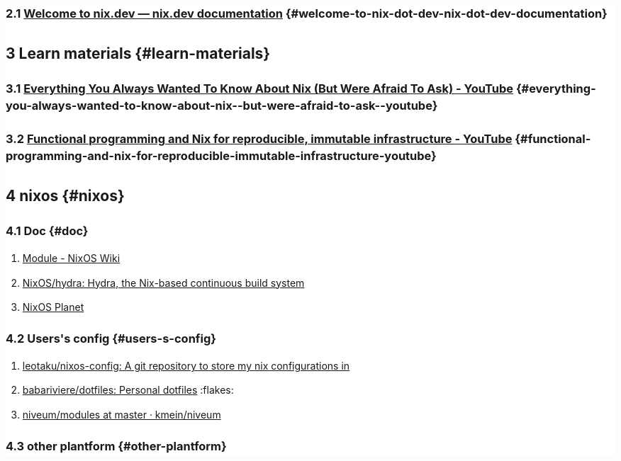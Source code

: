 
### <span class="section-num">2.1</span> [Welcome to nix.dev — nix.dev documentation](https://nix.dev/) {#welcome-to-nix-dot-dev-nix-dot-dev-documentation}


## <span class="section-num">3</span> Learn materials {#learn-materials}


### <span class="section-num">3.1</span> [Everything You Always Wanted To Know About Nix (But Were Afraid To Ask) - YouTube](https://www.youtube.com/watch?v=2mG0zM%5FwtYs) {#everything-you-always-wanted-to-know-about-nix--but-were-afraid-to-ask--youtube}


### <span class="section-num">3.2</span> [Functional programming and Nix for reproducible, immutable infrastructure - YouTube](https://www.youtube.com/watch?v=mKXLAbrKrno) {#functional-programming-and-nix-for-reproducible-immutable-infrastructure-youtube}


## <span class="section-num">4</span> nixos {#nixos}


### <span class="section-num">4.1</span> Doc {#doc}



1.  [Module - NixOS Wiki](https://nixos.wiki/wiki/Module)



2.  [NixOS/hydra: Hydra, the Nix-based continuous build system](https://github.com/NixOS/hydra)



3.  [NixOS Planet](https://planet.nixos.org/)


### <span class="section-num">4.2</span> Users's config {#users-s-config}



1.  [leotaku/nixos-config: A git repository to store my nix configurations in](https://github.com/leotaku/nixos-config)



2.  [babariviere/dotfiles: Personal dotfiles](https://github.com/babariviere/dotfiles)     :flakes:



3.  [niveum/modules at master · kmein/niveum](https://github.com/kmein/niveum/tree/master/modules)


### <span class="section-num">4.3</span> other plantform {#other-plantform}
